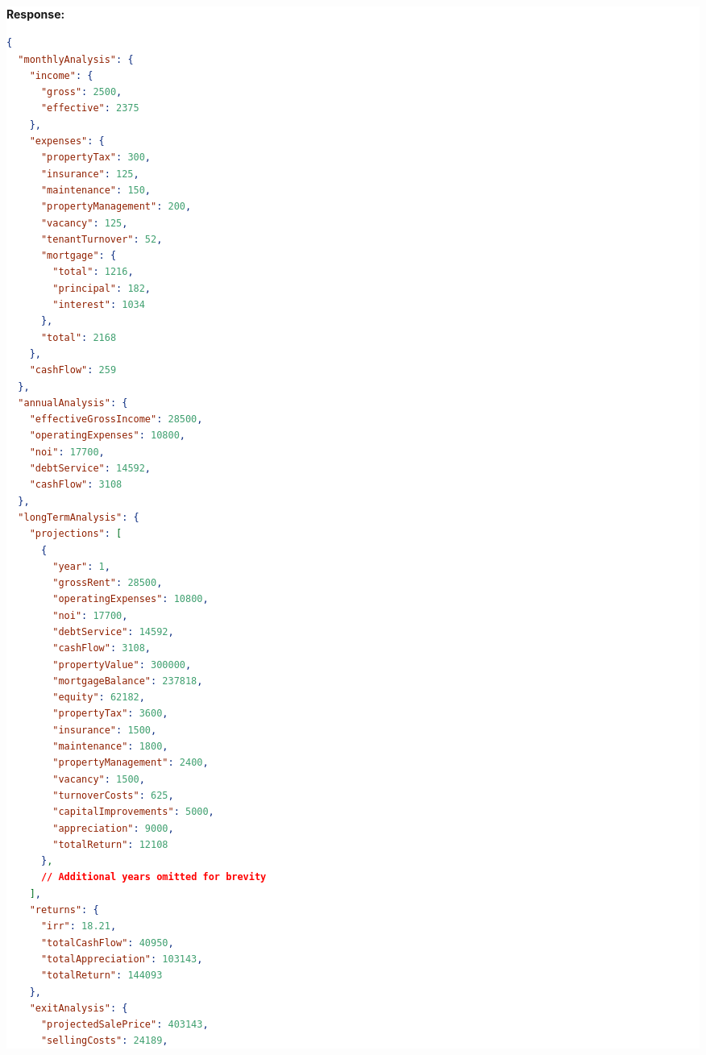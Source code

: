 **Response:**
```json
{
  "monthlyAnalysis": {
    "income": {
      "gross": 2500,
      "effective": 2375
    },
    "expenses": {
      "propertyTax": 300,
      "insurance": 125,
      "maintenance": 150,
      "propertyManagement": 200,
      "vacancy": 125,
      "tenantTurnover": 52,
      "mortgage": {
        "total": 1216,
        "principal": 182,
        "interest": 1034
      },
      "total": 2168
    },
    "cashFlow": 259
  },
  "annualAnalysis": {
    "effectiveGrossIncome": 28500,
    "operatingExpenses": 10800,
    "noi": 17700,
    "debtService": 14592,
    "cashFlow": 3108
  },
  "longTermAnalysis": {
    "projections": [
      {
        "year": 1,
        "grossRent": 28500,
        "operatingExpenses": 10800,
        "noi": 17700,
        "debtService": 14592,
        "cashFlow": 3108,
        "propertyValue": 300000,
        "mortgageBalance": 237818,
        "equity": 62182,
        "propertyTax": 3600,
        "insurance": 1500,
        "maintenance": 1800,
        "propertyManagement": 2400,
        "vacancy": 1500,
        "turnoverCosts": 625,
        "capitalImprovements": 5000,
        "appreciation": 9000,
        "totalReturn": 12108
      },
      // Additional years omitted for brevity
    ],
    "returns": {
      "irr": 18.21,
      "totalCashFlow": 40950,
      "totalAppreciation": 103143,
      "totalReturn": 144093
    },
    "exitAnalysis": {
      "projectedSalePrice": 403143,
      "sellingCosts": 24189,
```